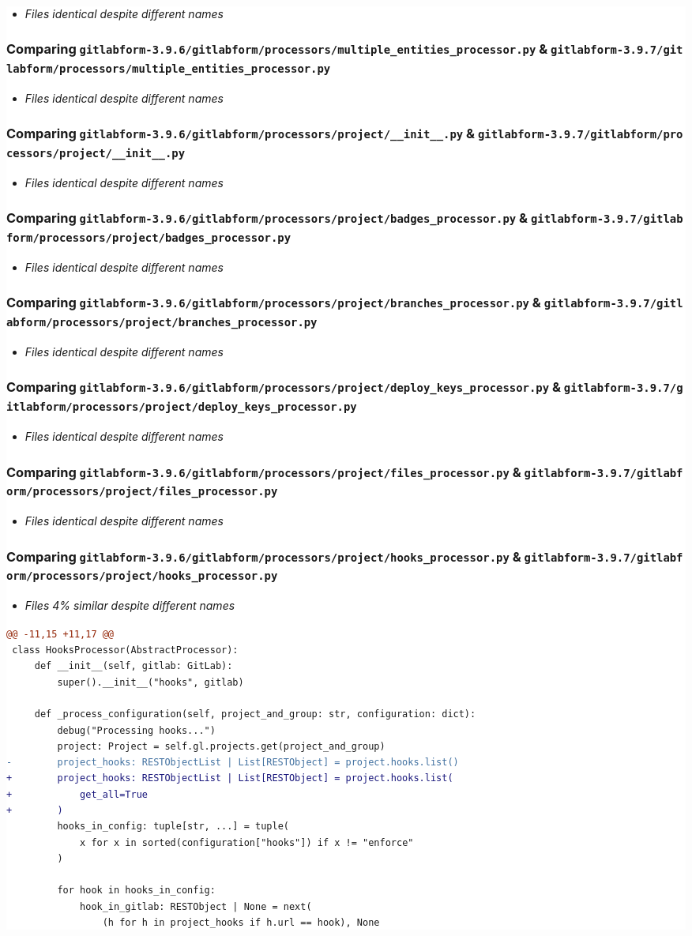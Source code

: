  * *Files identical despite different names*

### Comparing `gitlabform-3.9.6/gitlabform/processors/multiple_entities_processor.py` & `gitlabform-3.9.7/gitlabform/processors/multiple_entities_processor.py`

 * *Files identical despite different names*

### Comparing `gitlabform-3.9.6/gitlabform/processors/project/__init__.py` & `gitlabform-3.9.7/gitlabform/processors/project/__init__.py`

 * *Files identical despite different names*

### Comparing `gitlabform-3.9.6/gitlabform/processors/project/badges_processor.py` & `gitlabform-3.9.7/gitlabform/processors/project/badges_processor.py`

 * *Files identical despite different names*

### Comparing `gitlabform-3.9.6/gitlabform/processors/project/branches_processor.py` & `gitlabform-3.9.7/gitlabform/processors/project/branches_processor.py`

 * *Files identical despite different names*

### Comparing `gitlabform-3.9.6/gitlabform/processors/project/deploy_keys_processor.py` & `gitlabform-3.9.7/gitlabform/processors/project/deploy_keys_processor.py`

 * *Files identical despite different names*

### Comparing `gitlabform-3.9.6/gitlabform/processors/project/files_processor.py` & `gitlabform-3.9.7/gitlabform/processors/project/files_processor.py`

 * *Files identical despite different names*

### Comparing `gitlabform-3.9.6/gitlabform/processors/project/hooks_processor.py` & `gitlabform-3.9.7/gitlabform/processors/project/hooks_processor.py`

 * *Files 4% similar despite different names*

```diff
@@ -11,15 +11,17 @@
 class HooksProcessor(AbstractProcessor):
     def __init__(self, gitlab: GitLab):
         super().__init__("hooks", gitlab)
 
     def _process_configuration(self, project_and_group: str, configuration: dict):
         debug("Processing hooks...")
         project: Project = self.gl.projects.get(project_and_group)
-        project_hooks: RESTObjectList | List[RESTObject] = project.hooks.list()
+        project_hooks: RESTObjectList | List[RESTObject] = project.hooks.list(
+            get_all=True
+        )
         hooks_in_config: tuple[str, ...] = tuple(
             x for x in sorted(configuration["hooks"]) if x != "enforce"
         )
 
         for hook in hooks_in_config:
             hook_in_gitlab: RESTObject | None = next(
                 (h for h in project_hooks if h.url == hook), None
```
